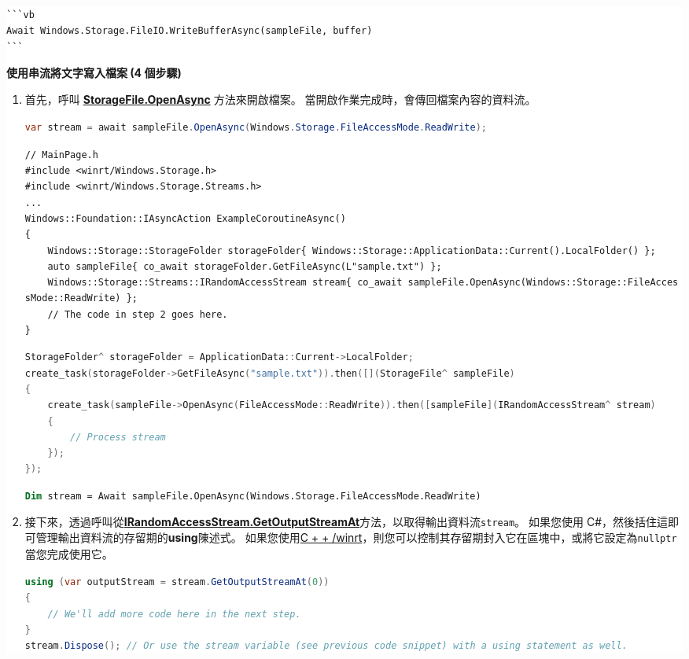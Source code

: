     ```vb
    Await Windows.Storage.FileIO.WriteBufferAsync(sampleFile, buffer)
    ```

**使用串流將文字寫入檔案 (4 個步驟)**

1.  首先，呼叫 [**StorageFile.OpenAsync**](/uwp/api/windows.storage.storagefile.openasync) 方法來開啟檔案。 當開啟作業完成時，會傳回檔案內容的資料流。

    ```csharp
    var stream = await sampleFile.OpenAsync(Windows.Storage.FileAccessMode.ReadWrite);
    ```
    
    ```cppwinrt
    // MainPage.h
    #include <winrt/Windows.Storage.h>
    #include <winrt/Windows.Storage.Streams.h>
    ...
    Windows::Foundation::IAsyncAction ExampleCoroutineAsync()
    {
        Windows::Storage::StorageFolder storageFolder{ Windows::Storage::ApplicationData::Current().LocalFolder() };
        auto sampleFile{ co_await storageFolder.GetFileAsync(L"sample.txt") };
        Windows::Storage::Streams::IRandomAccessStream stream{ co_await sampleFile.OpenAsync(Windows::Storage::FileAccessMode::ReadWrite) };
        // The code in step 2 goes here.
    }
    ```
    
    ```cpp
    StorageFolder^ storageFolder = ApplicationData::Current->LocalFolder;
    create_task(storageFolder->GetFileAsync("sample.txt")).then([](StorageFile^ sampleFile)
    {
        create_task(sampleFile->OpenAsync(FileAccessMode::ReadWrite)).then([sampleFile](IRandomAccessStream^ stream)
        {
            // Process stream
        });
    });
    ```
    
    ```vb
    Dim stream = Await sampleFile.OpenAsync(Windows.Storage.FileAccessMode.ReadWrite)
    ```

2.  接下來，透過呼叫從[**IRandomAccessStream.GetOutputStreamAt**](/uwp/api/windows.storage.streams.irandomaccessstream.getoutputstreamat)方法，以取得輸出資料流`stream`。 如果您使用 C#，然後括住這即可管理輸出資料流的存留期的**using**陳述式。 如果您使用[C + + /winrt](/windows/uwp/cpp-and-winrt-apis/intro-to-using-cpp-with-winrt)，則您可以控制其存留期封入它在區塊中，或將它設定為`nullptr`當您完成使用它。

    ```csharp
    using (var outputStream = stream.GetOutputStreamAt(0))
    {
        // We'll add more code here in the next step.
    }
    stream.Dispose(); // Or use the stream variable (see previous code snippet) with a using statement as well.
    ```
    